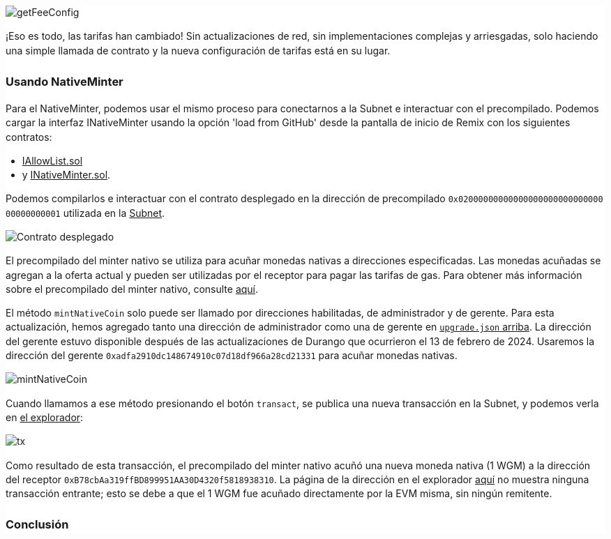 ![getFeeConfig](/img/network-upgrade/getFeeConfig.png)

¡Eso es todo, las tarifas han cambiado! Sin actualizaciones de red, sin implementaciones complejas y arriesgadas, solo haciendo una simple llamada de contrato y la nueva configuración de tarifas está en su lugar.

### Usando NativeMinter

Para el NativeMinter, podemos usar el mismo proceso para conectarnos a la Subnet e interactuar con el precompilado. Podemos cargar la interfaz INativeMinter usando la opción 'load from GitHub' desde la pantalla de inicio de Remix con los siguientes contratos:

- [IAllowList.sol](https://github.com/ava-labs/subnet-evm/blob/master/contracts/contracts/interfaces/IAllowList.sol)
- y
  [INativeMinter.sol](https://github.com/ava-labs/subnet-evm/blob/master/contracts/contracts/interfaces/INativeMinter.sol).

Podemos compilarlos e interactuar con el contrato desplegado en la dirección de precompilado
`0x0200000000000000000000000000000000000001` utilizada en la
[Subnet](https://github.com/ava-labs/subnet-evm/blob/master/precompile/contracts/nativeminter/module.go#L22).

![Contrato desplegado](/img/network-upgrade/deploy-minter.png)

El precompilado del minter nativo se utiliza para acuñar monedas nativas a direcciones especificadas. Las monedas acuñadas se agregan a la oferta actual y pueden ser utilizadas por el receptor para pagar las tarifas de gas.
Para obtener más información sobre el precompilado del minter nativo, consulte [aquí](/build/subnet/upgrade/customize-a-subnet.md#minting-native-coins).

El método `mintNativeCoin` solo puede ser llamado por direcciones habilitadas, de administrador y de gerente. Para esta actualización, hemos agregado tanto una dirección de administrador como una de gerente en [`upgrade.json` arriba](#deploying-upgradejson). La dirección del gerente estuvo disponible después de las actualizaciones de Durango que ocurrieron el 13 de febrero de 2024. Usaremos la dirección del gerente `0xadfa2910dc148674910c07d18df966a28cd21331` para acuñar monedas nativas.

![mintNativeCoin](/img/network-upgrade/mintNativeCoin.png)

Cuando llamamos a ese método presionando el botón `transact`, se publica una nueva transacción en la Subnet, y podemos verla en [el
explorador](https://subnets-test.avax.network/wagmi/tx/0xc4aaba7b5863c1b8f6664ac1d483e2d7d392ab58d1a8feb0b6c318cbae7f1e93):

![tx](/img/network-upgrade/mint-tx-result.png)

Como resultado de esta transacción, el precompilado del minter nativo acuñó una nueva moneda nativa (1 WGM) a la dirección del receptor `0xB78cbAa319ffBD899951AA30D4320f5818938310`. La página de la dirección en el explorador [aquí](https://subnets-test.avax.network/wagmi/address/0xB78cbAa319ffBD899951AA30D4320f5818938310) no muestra ninguna transacción entrante; esto se debe a que el 1 WGM fue acuñado directamente por la EVM misma, sin ningún remitente.

### Conclusión
